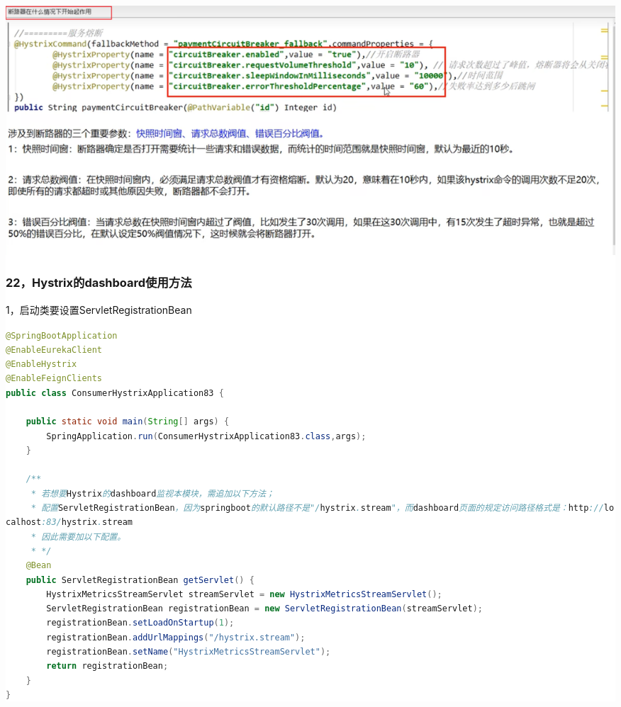 ![1657806427657](note-images/1657806427657.png)

### 22，Hystrix的dashboard使用方法

1，启动类要设置ServletRegistrationBean

```java
@SpringBootApplication
@EnableEurekaClient
@EnableHystrix
@EnableFeignClients
public class ConsumerHystrixApplication83 {

    public static void main(String[] args) {
        SpringApplication.run(ConsumerHystrixApplication83.class,args);
    }

    /**
     * 若想要Hystrix的dashboard监视本模块，需追加以下方法；
     * 配置ServletRegistrationBean，因为springboot的默认路径不是"/hystrix.stream"，而dashboard页面的规定访问路径格式是：http://localhost:83/hystrix.stream
     * 因此需要加以下配置。
     * */
    @Bean
    public ServletRegistrationBean getServlet() {
        HystrixMetricsStreamServlet streamServlet = new HystrixMetricsStreamServlet();
        ServletRegistrationBean registrationBean = new ServletRegistrationBean(streamServlet);
        registrationBean.setLoadOnStartup(1);
        registrationBean.addUrlMappings("/hystrix.stream");
        registrationBean.setName("HystrixMetricsStreamServlet");
        return registrationBean;
    }
}
```

